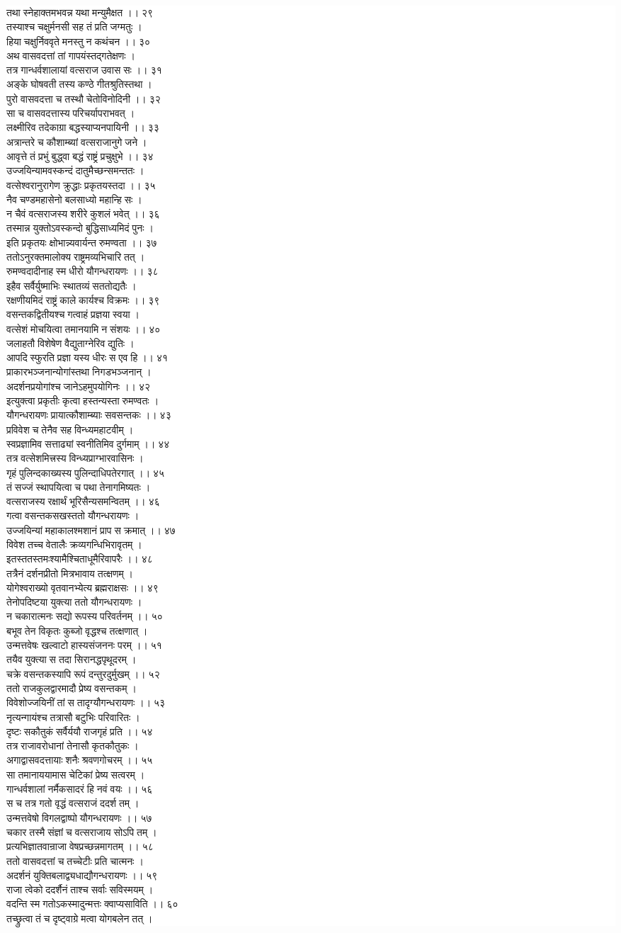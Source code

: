 तथा स्नेहाक्तमभवन्न यथा मन्युमैक्षत ।। २९  
तस्याश्च चक्षुर्मनसी सह तं प्रति जग्मतुः ।  
हिया चक्षुर्निववृते मनस्तु न कथंचन ।। ३०  
अथ वासवदत्तां तां गापयंस्तद्गतेक्षणः ।  
तत्र गान्धर्वशालायां वत्सराज उवास सः ।। ३१  
अङ्के घोषवती तस्य कण्ठे गीतश्रुतिस्तथा ।  
पुरो वासवदत्ता च तस्थौ चेतोविनोदिनी ।। ३२  
सा च वासवदत्तास्य परिचर्यापराभवत् ।  
लक्ष्मीरिव तदेकाग्रा बद्धस्याप्यनपायिनी ।। ३३  
अत्रान्तरे च कौशाम्ब्यां वत्सराजानुगे जने ।  
आवृत्ते तं प्रभुं बुद्ध्वा बद्धं राष्ट्रं प्रचुक्षुभे ।। ३४  
उज्जयिन्यामवस्कन्दं दातुमैच्छन्समन्ततः ।  
वत्सेश्वरानुरागेण क्रुद्धाः प्रकृतयस्तदा ।। ३५  
नैव चण्डमहासेनो बलसाध्यो महान्हि सः ।  
न चैवं वत्सराजस्य शरीरे कुशलं भवेत् ।। ३६  
तस्मान्न युक्तोऽवस्कन्दो बुद्धिसाध्यमिदं पुनः ।  
इति प्रकृतयः क्षोभान्न्यवार्यन्त रुमण्वता ।। ३७  
ततोऽनुरक्तमालोक्य राष्ट्रमव्यभिचारि तत् ।  
रुमण्वदादीनाह स्म धीरो यौगन्धरायणः ।। ३८  
इहैव सर्वैर्युष्माभिः स्थातव्यं सततोद्यतैः ।  
रक्षणीयमिदं राष्ट्रं काले कार्यश्च विक्रमः ।। ३९  
वसन्तकद्वितीयश्च गत्वाहं प्रज्ञया स्वया ।  
वत्सेशं मोचयित्वा तमानयामि न संशयः ।। ४०  
जलाहतौ विशेषेण वैद्युताग्नेरिव द्युतिः ।  
आपदि स्फुरति प्रज्ञा यस्य धीरः स एव हि ।। ४१  
प्राकारभञ्जनान्योगांस्तथा निगडभञ्जनान् ।  
अदर्शनप्रयोगांश्च जानेऽहमुपयोगिनः ।। ४२  
इत्युक्त्वा प्रकृतीः कृत्वा हस्तन्यस्ता रुमण्वतः ।  
यौगन्धरायणः प्रायात्कौशाम्ब्याः सवसन्तकः ।। ४३  
प्रविवेश च तेनैव सह विन्ध्यमहाटवीम् ।  
स्वप्रज्ञामिव सत्ताढ्यां स्वनीतिमिव दुर्गमाम् ।। ४४  
तत्र वत्सेशमित्त्रस्य विन्ध्यप्राग्भारवासिनः ।  
गृहं पुलिन्दकाख्यस्य पुलिन्दाधिपतेरगात् ।। ४५  
तं सज्जं स्थापयित्वा च पथा तेनागमिष्यतः ।  
वत्सराजस्य रक्षार्थं भूरिसैन्यसमन्वितम् ।। ४६  
गत्वा वसन्तकसखस्ततो यौगन्धरायणः ।  
उज्जयिन्यां महाकालश्मशानं प्राप स क्रमात् ।। ४७  
विवेश तच्च वेतालैः क्रव्यगन्धिभिरावृतम् ।  
इतस्ततस्तमःश्यामैश्चिताधूमैरिवापरैः ।। ४८  
तत्रैनं दर्शनप्रीतो मित्रभावाय तत्क्षणम् ।  
योगेश्वराख्यो वृतवानभ्येत्य ब्रह्मराक्षसः ।। ४९  
तेनोपदिष्टया युक्त्या ततो यौगन्धरायणः ।  
न चकारात्मनः सद्यो रूपस्य परिवर्तनम् ।। ५०  
बभूव तेन विकृतः कुब्जो वृद्धश्च तत्क्षणात् ।  
उन्मत्तवेषः खल्वाटो हास्यसंजननः परम् ।। ५१  
तयैव युक्त्या स तदा सिरानद्धपृथूदरम् ।  
चक्रे वसन्तकस्यापि रूपं दन्तुरदुर्मुखम् ।। ५२  
ततो राजकुलद्वारमादौ प्रेष्य वसन्तकम् ।  
विवेशोज्जयिनीं तां स तादृग्यौगन्धरायणः ।। ५३  
नृत्यन्गायंश्च तत्रासौ बटुभिः परिवारितः ।  
दृष्टः सकौतुकं सर्वैर्ययौ राजगृहं प्रति ।। ५४  
तत्र राजावरोधानां तेनासौ कृतकौतुकः ।  
अगाद्वासवदत्तायाः शनैः श्रवणगोचरम् ।। ५५  
सा तमानाययामास चेटिकां प्रेष्य सत्वरम् ।  
गान्धर्वशालां नर्मैकसादरं हि नवं वयः ।। ५६  
स च तत्र गतो वृद्धं वत्सराजं ददर्श तम् ।  
उन्मत्तवेषो विगलद्वाष्पो यौगन्धरायणः ।। ५७  
चकार तस्मै संज्ञां च वत्सराजाय सोऽपि तम् ।  
प्रत्यभिज्ञातवान्राजा वेषप्रच्छन्नमागतम् ।। ५८  
ततो वासवदत्तां च तच्चेटीः प्रति चात्मनः ।  
अदर्शनं युक्तिबलाद्व्यधाद्यौगन्धरायणः ।। ५९  
राजा त्वेको ददर्शैनं ताश्च सर्वाः सविस्मयम् ।  
वदन्ति स्म गतोऽकस्मादुन्मत्तः क्वाप्यसाविति ।। ६०  
तच्छ्रुत्वा तं च दृष्ट्वाग्रे मत्वा योगबलेन तत् ।  